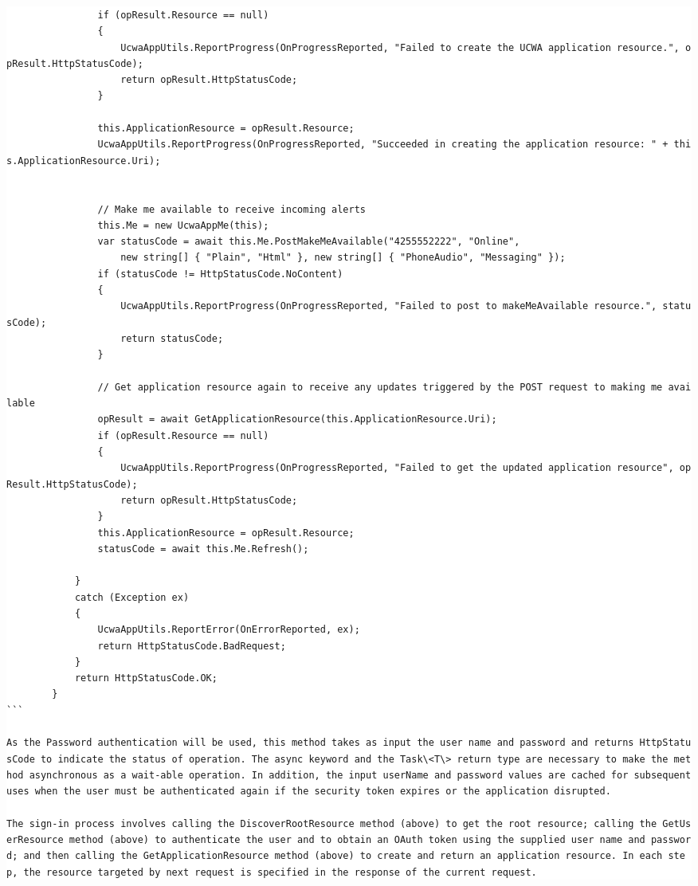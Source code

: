                     if (opResult.Resource == null)
                    {
                        UcwaAppUtils.ReportProgress(OnProgressReported, "Failed to create the UCWA application resource.", opResult.HttpStatusCode);
                        return opResult.HttpStatusCode;
                    }
    
                    this.ApplicationResource = opResult.Resource;
                    UcwaAppUtils.ReportProgress(OnProgressReported, "Succeeded in creating the application resource: " + this.ApplicationResource.Uri);
    
    
                    // Make me available to receive incoming alerts
                    this.Me = new UcwaAppMe(this);
                    var statusCode = await this.Me.PostMakeMeAvailable("4255552222", "Online",
                        new string[] { "Plain", "Html" }, new string[] { "PhoneAudio", "Messaging" });
                    if (statusCode != HttpStatusCode.NoContent)
                    {
                        UcwaAppUtils.ReportProgress(OnProgressReported, "Failed to post to makeMeAvailable resource.", statusCode);
                        return statusCode;
                    }
    
                    // Get application resource again to receive any updates triggered by the POST request to making me available
                    opResult = await GetApplicationResource(this.ApplicationResource.Uri);
                    if (opResult.Resource == null)
                    {
                        UcwaAppUtils.ReportProgress(OnProgressReported, "Failed to get the updated application resource", opResult.HttpStatusCode);
                        return opResult.HttpStatusCode;
                    }
                    this.ApplicationResource = opResult.Resource;
                    statusCode = await this.Me.Refresh();
    
                }
                catch (Exception ex)
                {
                    UcwaAppUtils.ReportError(OnErrorReported, ex);
                    return HttpStatusCode.BadRequest;
                }
                return HttpStatusCode.OK;
            }
    ```
    
    As the Password authentication will be used, this method takes as input the user name and password and returns HttpStatusCode to indicate the status of operation. The async keyword and the Task\<T\> return type are necessary to make the method asynchronous as a wait-able operation. In addition, the input userName and password values are cached for subsequent uses when the user must be authenticated again if the security token expires or the application disrupted.
    
    The sign-in process involves calling the DiscoverRootResource method (above) to get the root resource; calling the GetUserResource method (above) to authenticate the user and to obtain an OAuth token using the supplied user name and password; and then calling the GetApplicationResource method (above) to create and return an application resource. In each step, the resource targeted by next request is specified in the response of the current request.
    